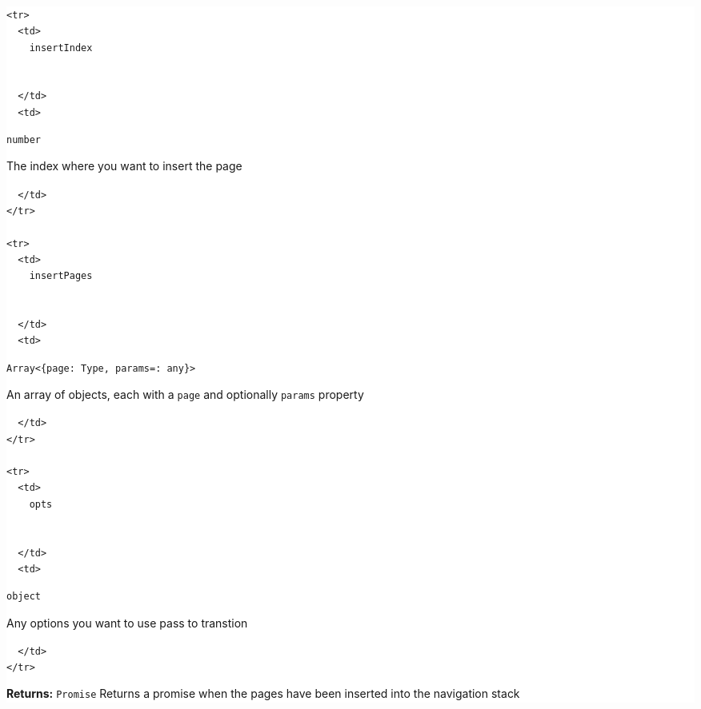    <tr>
      <td>
        insertIndex
        
        
      </td>
      <td>
        
  <code>number</code>
      </td>
      <td>
        <p>The index where you want to insert the page</p>

        
      </td>
    </tr>
    
    <tr>
      <td>
        insertPages
        
        
      </td>
      <td>
        
  <code>Array&lt;{page: Type, params=: any}&gt;</code>
      </td>
      <td>
        <p>An array of objects, each with a <code>page</code> and optionally <code>params</code> property</p>

        
      </td>
    </tr>
    
    <tr>
      <td>
        opts
        
        
      </td>
      <td>
        
  <code>object</code>
      </td>
      <td>
        <p>Any options you want to use pass to transtion</p>

        
      </td>
    </tr>
    
  </tbody>
</table>





<div class="return-value">
<i class="icon ion-arrow-return-left"></i>
<b>Returns:</b> 
  <code>Promise</code> Returns a promise when the pages have been inserted into the navigation stack
</div>
